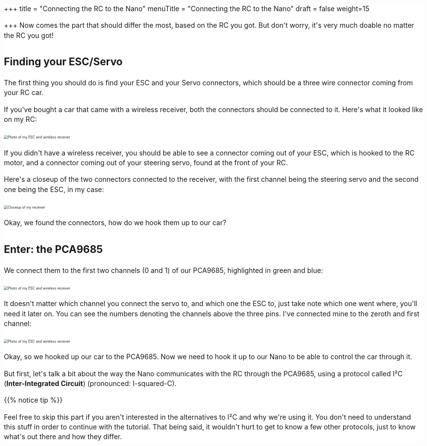 +++
title = "Connecting the RC to the Nano"
menuTitle = "Connecting the RC to the Nano"
draft = false
weight=15

+++
Now comes the part that should differ the most, based on the RC you got. But don't worry, it's very much doable no matter the RC you got!

## Finding your ESC/Servo

The first thing you should do is find your ESC and your Servo connectors, which should be a three wire connector coming from your RC car.

If you've bought a car that came with a wireless receiver, both the connectors should be connected to it. Here's what it looked like on my RC:

<img src="/images/hardware/esc.png" alt="Photo of my ESC and wireless receiver" style="zoom:50%;" />

If you didn't have a wireless receiver, you should be able to see a connector coming out of your ESC, which is hooked to the RC motor, and a connector coming out of your steering servo, found at the front of your RC.

Here's a closeup of the two connectors connected to the receiver, with the first channel being the steering servo and the second one being the ESC, in my case:

<img src="/images/hardware/receiver.png" alt="Closeup of my receiver" style="zoom:50%;" />

Okay, we found the connectors, how do we hook them up to our car? 

## Enter: the PCA9685

We connect them to the first two channels (0 and 1) of our PCA9685, highlighted in green and blue:

<img src="/images/hardware/pca2.png" alt="Photo of my ESC and wireless receiver" style="zoom:50%;" />

It doesn't matter which channel you connect the servo to, and which one the ESC to, just take note which one went where, you'll need it later on. You can see the numbers denoting the channels above the three pins. I've connected mine to the zeroth and first channel:

<img src="/images/hardware/pca3.png" alt="Photo of my ESC and wireless receiver" style="zoom:50%;" />

Okay, so we hooked up our car to the PCA9685. Now we need to hook it up to our Nano to be able to control the car through it. 

But first, let's talk a bit about the way the Nano communicates with the RC through the PCA9685, using a protocol called I²C (**Inter-Integrated Circuit**) (pronounced: I-squared-C).

{{% notice tip %}}

Feel free to skip this part if you aren't interested in the alternatives to I²C and why we're using it. You don't need to understand this stuff in order to continue with the tutorial. That being said, it wouldn't hurt to get to know a few other protocols, just to know what's out there and how they differ.
